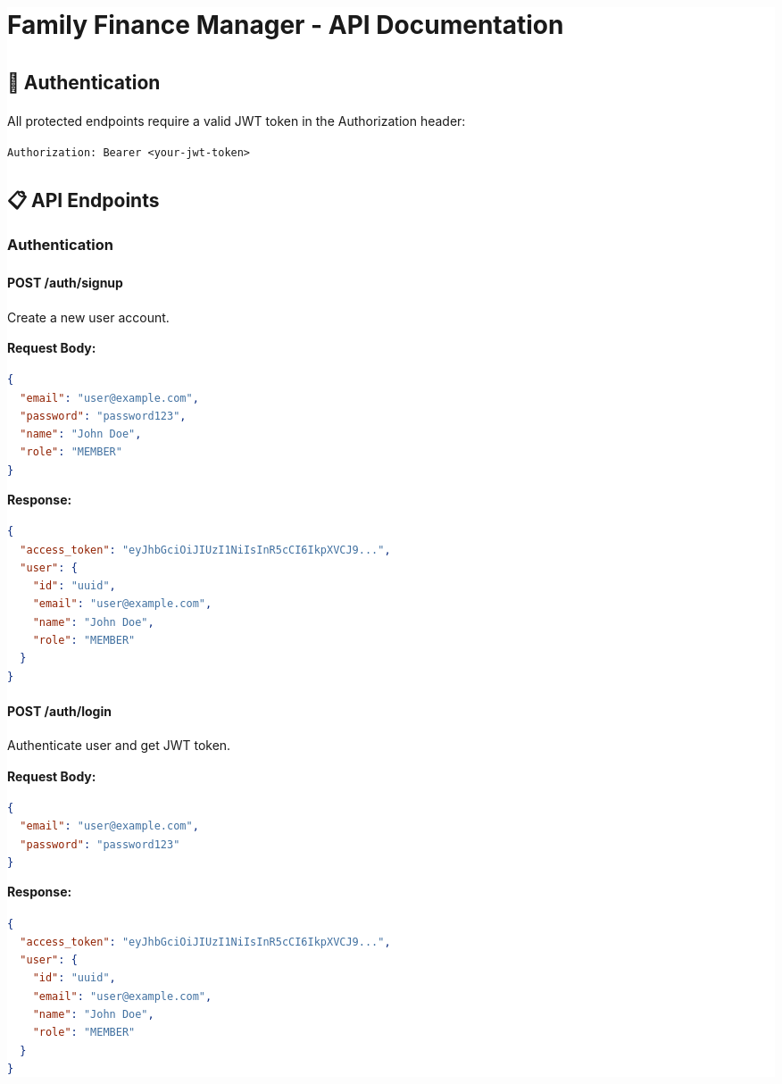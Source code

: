 # Family Finance Manager - API Documentation

## 🔐 Authentication

All protected endpoints require a valid JWT token in the Authorization header:
```
Authorization: Bearer <your-jwt-token>
```

## 📋 API Endpoints

### Authentication

#### POST /auth/signup
Create a new user account.

**Request Body:**
```json
{
  "email": "user@example.com",
  "password": "password123",
  "name": "John Doe",
  "role": "MEMBER"
}
```

**Response:**
```json
{
  "access_token": "eyJhbGciOiJIUzI1NiIsInR5cCI6IkpXVCJ9...",
  "user": {
    "id": "uuid",
    "email": "user@example.com",
    "name": "John Doe",
    "role": "MEMBER"
  }
}
```

#### POST /auth/login
Authenticate user and get JWT token.

**Request Body:**
```json
{
  "email": "user@example.com",
  "password": "password123"
}
```

**Response:**
```json
{
  "access_token": "eyJhbGciOiJIUzI1NiIsInR5cCI6IkpXVCJ9...",
  "user": {
    "id": "uuid",
    "email": "user@example.com",
    "name": "John Doe",
    "role": "MEMBER"
  }
}
```
